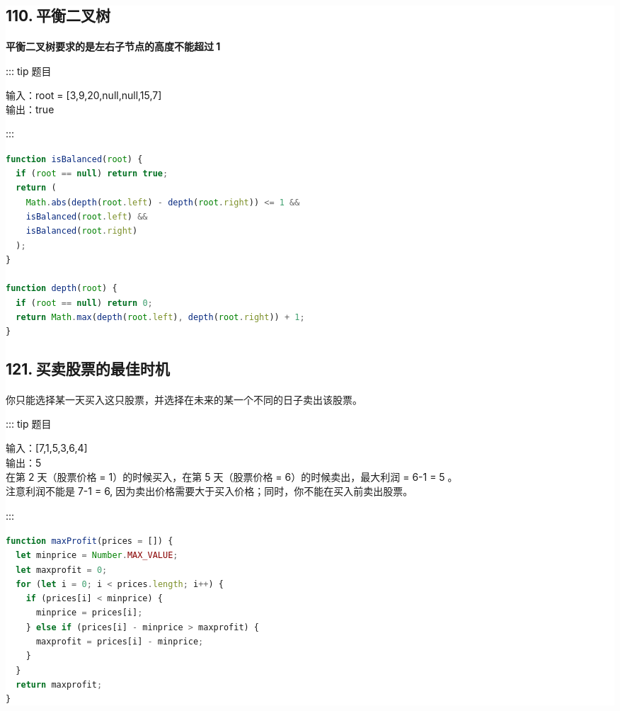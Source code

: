 ## 110. 平衡二叉树

**平衡二叉树要求的是左右子节点的高度不能超过 1**

::: tip 题目

输入：root = [3,9,20,null,null,15,7]  
输出：true

:::

```js
function isBalanced(root) {
  if (root == null) return true;
  return (
    Math.abs(depth(root.left) - depth(root.right)) <= 1 &&
    isBalanced(root.left) &&
    isBalanced(root.right)
  );
}

function depth(root) {
  if (root == null) return 0;
  return Math.max(depth(root.left), depth(root.right)) + 1;
}
```

## 121. 买卖股票的最佳时机

你只能选择某一天买入这只股票，并选择在未来的某一个不同的日子卖出该股票。

::: tip 题目

输入：[7,1,5,3,6,4]  
输出：5  
在第 2 天（股票价格 = 1）的时候买入，在第 5 天（股票价格 = 6）的时候卖出，最大利润 = 6-1 = 5 。  
注意利润不能是 7-1 = 6, 因为卖出价格需要大于买入价格；同时，你不能在买入前卖出股票。

:::

```js
function maxProfit(prices = []) {
  let minprice = Number.MAX_VALUE;
  let maxprofit = 0;
  for (let i = 0; i < prices.length; i++) {
    if (prices[i] < minprice) {
      minprice = prices[i];
    } else if (prices[i] - minprice > maxprofit) {
      maxprofit = prices[i] - minprice;
    }
  }
  return maxprofit;
}
```
